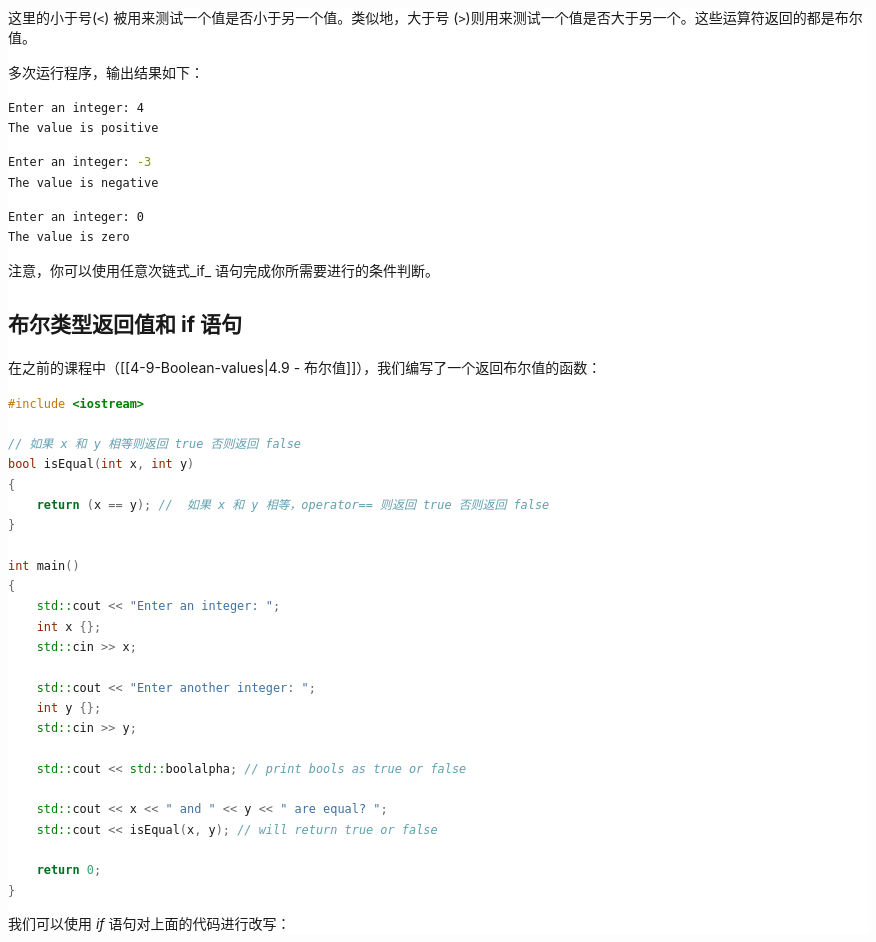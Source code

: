 
这里的小于号(`<`) 被用来测试一个值是否小于另一个值。类似地，大于号 (`>`)则用来测试一个值是否大于另一个。这些运算符返回的都是布尔值。

多次运行程序，输出结果如下：

```bash
Enter an integer: 4
The value is positive
```

```bash
Enter an integer: -3
The value is negative
```

```bash
Enter an integer: 0
The value is zero
```

注意，你可以使用任意次链式_if_ 语句完成你所需要进行的条件判断。

## 布尔类型返回值和 if 语句

在之前的课程中（[[4-9-Boolean-values|4.9 - 布尔值]]），我们编写了一个返回布尔值的函数：

```cpp
#include <iostream>

// 如果 x 和 y 相等则返回 true 否则返回 false
bool isEqual(int x, int y)
{
    return (x == y); //  如果 x 和 y 相等，operator== 则返回 true 否则返回 false
}

int main()
{
    std::cout << "Enter an integer: ";
    int x {};
    std::cin >> x;

    std::cout << "Enter another integer: ";
    int y {};
    std::cin >> y;

    std::cout << std::boolalpha; // print bools as true or false

    std::cout << x << " and " << y << " are equal? ";
    std::cout << isEqual(x, y); // will return true or false

    return 0;
}
```

我们可以使用 *if* 语句对上面的代码进行改写：
